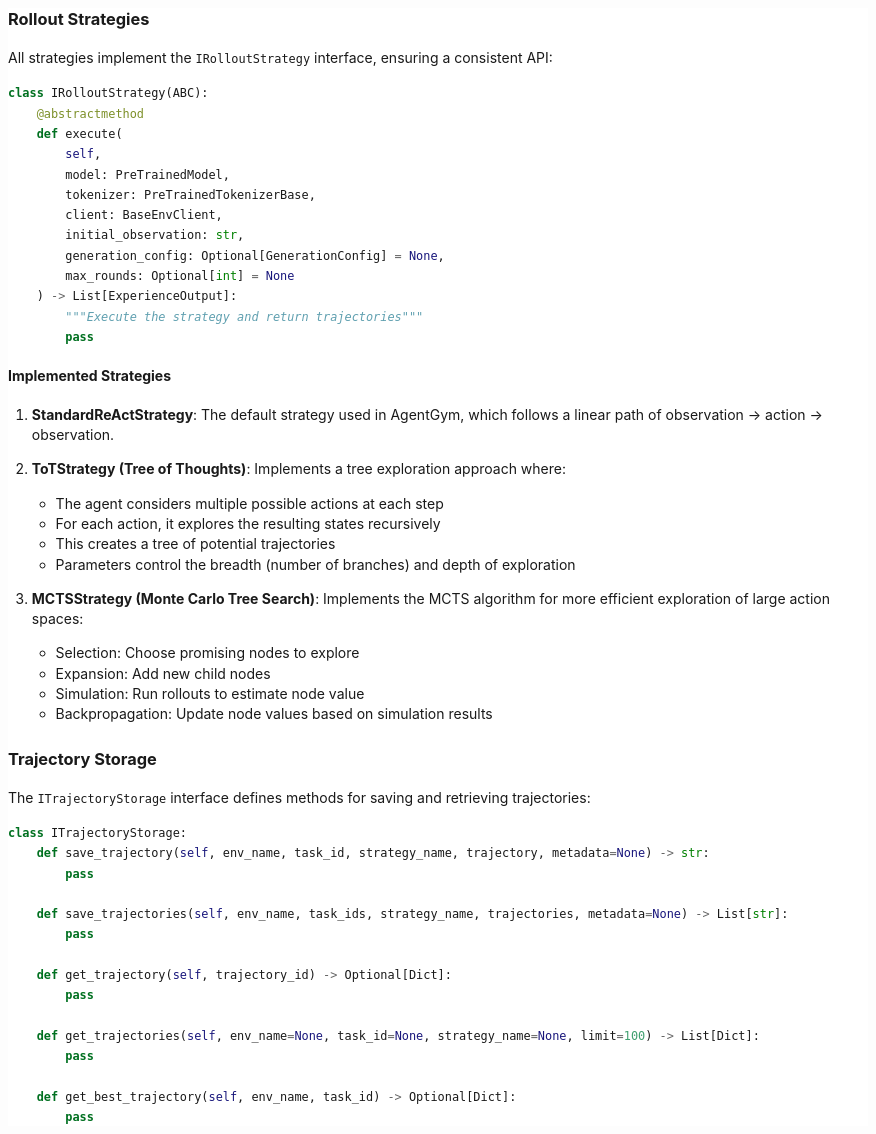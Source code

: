 ### Rollout Strategies

All strategies implement the `IRolloutStrategy` interface, ensuring a consistent API:

```python
class IRolloutStrategy(ABC):
    @abstractmethod
    def execute(
        self, 
        model: PreTrainedModel,
        tokenizer: PreTrainedTokenizerBase, 
        client: BaseEnvClient, 
        initial_observation: str,
        generation_config: Optional[GenerationConfig] = None,
        max_rounds: Optional[int] = None
    ) -> List[ExperienceOutput]:
        """Execute the strategy and return trajectories"""
        pass
```

#### Implemented Strategies

1. **StandardReActStrategy**: The default strategy used in AgentGym, which follows a linear path of observation → action → observation.

2. **ToTStrategy (Tree of Thoughts)**: Implements a tree exploration approach where:
   - The agent considers multiple possible actions at each step
   - For each action, it explores the resulting states recursively
   - This creates a tree of potential trajectories
   - Parameters control the breadth (number of branches) and depth of exploration

3. **MCTSStrategy (Monte Carlo Tree Search)**: Implements the MCTS algorithm for more efficient exploration of large action spaces:
   - Selection: Choose promising nodes to explore
   - Expansion: Add new child nodes
   - Simulation: Run rollouts to estimate node value
   - Backpropagation: Update node values based on simulation results

### Trajectory Storage

The `ITrajectoryStorage` interface defines methods for saving and retrieving trajectories:

```python
class ITrajectoryStorage:
    def save_trajectory(self, env_name, task_id, strategy_name, trajectory, metadata=None) -> str:
        pass
    
    def save_trajectories(self, env_name, task_ids, strategy_name, trajectories, metadata=None) -> List[str]:
        pass
    
    def get_trajectory(self, trajectory_id) -> Optional[Dict]:
        pass
    
    def get_trajectories(self, env_name=None, task_id=None, strategy_name=None, limit=100) -> List[Dict]:
        pass
    
    def get_best_trajectory(self, env_name, task_id) -> Optional[Dict]:
        pass
```
